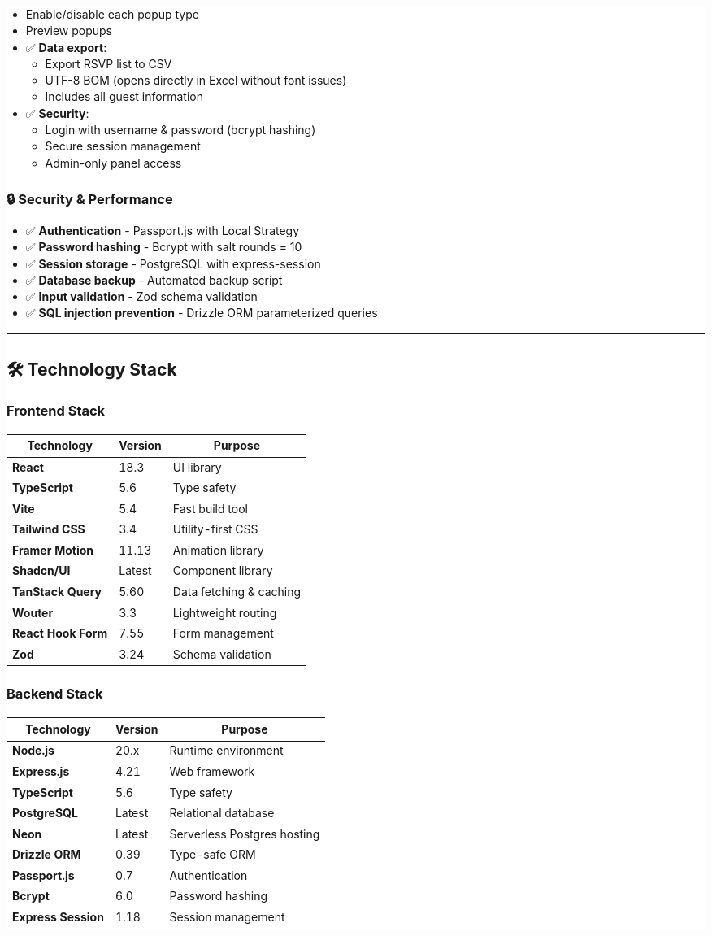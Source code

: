   - Enable/disable each popup type
  - Preview popups
- ✅ **Data export**:
  - Export RSVP list to CSV
  - UTF-8 BOM (opens directly in Excel without font issues)
  - Includes all guest information
- ✅ **Security**:
  - Login with username & password (bcrypt hashing)
  - Secure session management
  - Admin-only panel access

### 🔒 Security & Performance
- ✅ **Authentication** - Passport.js with Local Strategy
- ✅ **Password hashing** - Bcrypt with salt rounds = 10
- ✅ **Session storage** - PostgreSQL with express-session
- ✅ **Database backup** - Automated backup script
- ✅ **Input validation** - Zod schema validation
- ✅ **SQL injection prevention** - Drizzle ORM parameterized queries

---

## 🛠️ Technology Stack

### Frontend Stack
| Technology | Version | Purpose |
|------------|---------|---------|
| **React** | 18.3 | UI library |
| **TypeScript** | 5.6 | Type safety |
| **Vite** | 5.4 | Fast build tool |
| **Tailwind CSS** | 3.4 | Utility-first CSS |
| **Framer Motion** | 11.13 | Animation library |
| **Shadcn/UI** | Latest | Component library |
| **TanStack Query** | 5.60 | Data fetching & caching |
| **Wouter** | 3.3 | Lightweight routing |
| **React Hook Form** | 7.55 | Form management |
| **Zod** | 3.24 | Schema validation |

### Backend Stack
| Technology | Version | Purpose |
|------------|---------|---------|
| **Node.js** | 20.x | Runtime environment |
| **Express.js** | 4.21 | Web framework |
| **TypeScript** | 5.6 | Type safety |
| **PostgreSQL** | Latest | Relational database |
| **Neon** | Latest | Serverless Postgres hosting |
| **Drizzle ORM** | 0.39 | Type-safe ORM |
| **Passport.js** | 0.7 | Authentication |
| **Bcrypt** | 6.0 | Password hashing |
| **Express Session** | 1.18 | Session management |
